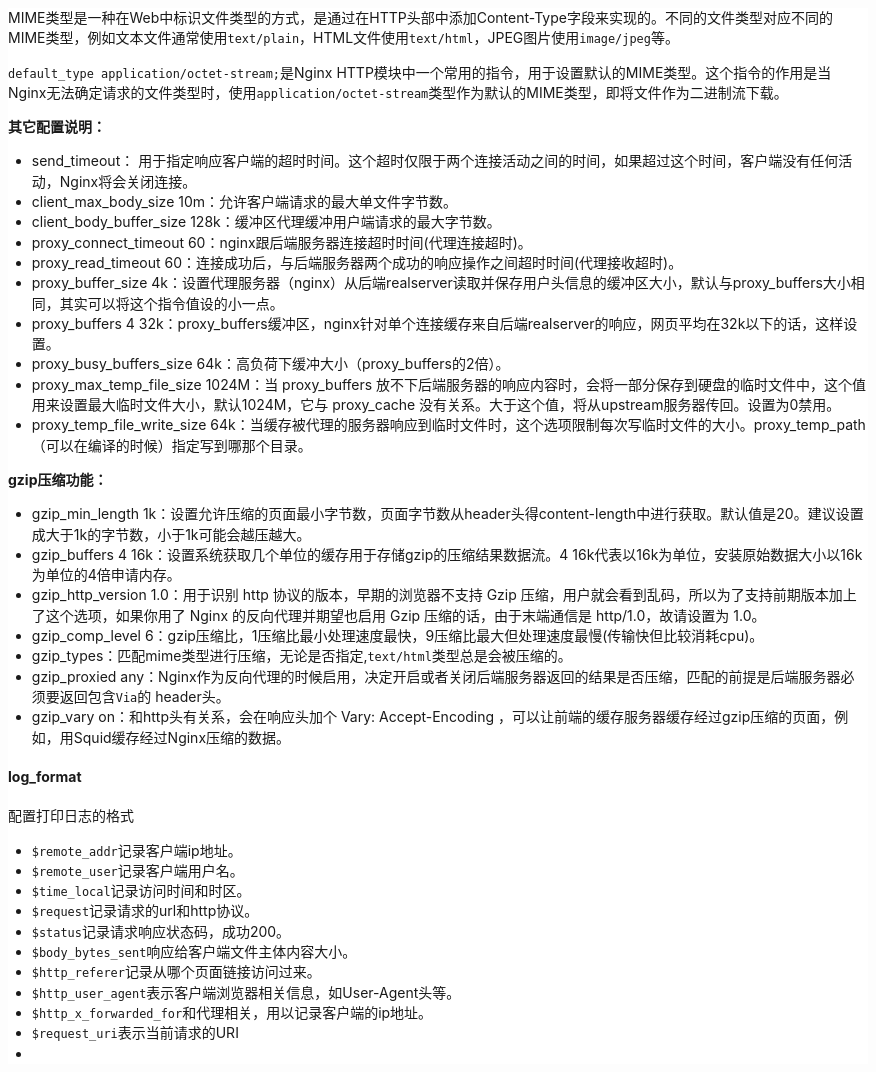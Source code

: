 MIME类型是一种在Web中标识文件类型的方式，是通过在HTTP头部中添加Content-Type字段来实现的。不同的文件类型对应不同的MIME类型，例如文本文件通常使用`text/plain`，HTML文件使用`text/html`，JPEG图片使用`image/jpeg`等。



`default_type application/octet-stream;`是Nginx HTTP模块中一个常用的指令，用于设置默认的MIME类型。这个指令的作用是当Nginx无法确定请求的文件类型时，使用`application/octet-stream`类型作为默认的MIME类型，即将文件作为二进制流下载。

**其它配置说明：**

- send_timeout： 用于指定响应客户端的超时时间。这个超时仅限于两个连接活动之间的时间，如果超过这个时间，客户端没有任何活动，Nginx将会关闭连接。
- client_max_body_size 10m：允许客户端请求的最大单文件字节数。
- client_body_buffer_size 128k：缓冲区代理缓冲用户端请求的最大字节数。
- proxy_connect_timeout 60：nginx跟后端服务器连接超时时间(代理连接超时)。
- proxy_read_timeout 60：连接成功后，与后端服务器两个成功的响应操作之间超时时间(代理接收超时)。
- proxy_buffer_size 4k：设置代理服务器（nginx）从后端realserver读取并保存用户头信息的缓冲区大小，默认与proxy_buffers大小相同，其实可以将这个指令值设的小一点。
- proxy_buffers 4 32k：proxy_buffers缓冲区，nginx针对单个连接缓存来自后端realserver的响应，网页平均在32k以下的话，这样设置。
- proxy_busy_buffers_size 64k：高负荷下缓冲大小（proxy_buffers的2倍）。
- proxy_max_temp_file_size 1024M：当 proxy_buffers 放不下后端服务器的响应内容时，会将一部分保存到硬盘的临时文件中，这个值用来设置最大临时文件大小，默认1024M，它与 proxy_cache 没有关系。大于这个值，将从upstream服务器传回。设置为0禁用。
- proxy_temp_file_write_size 64k：当缓存被代理的服务器响应到临时文件时，这个选项限制每次写临时文件的大小。proxy_temp_path（可以在编译的时候）指定写到哪那个目录。



**gzip压缩功能：**

- gzip_min_length 1k：设置允许压缩的页面最小字节数，页面字节数从header头得content-length中进行获取。默认值是20。建议设置成大于1k的字节数，小于1k可能会越压越大。
- gzip_buffers 4 16k：设置系统获取几个单位的缓存用于存储gzip的压缩结果数据流。4 16k代表以16k为单位，安装原始数据大小以16k为单位的4倍申请内存。
- gzip_http_version 1.0：用于识别 http 协议的版本，早期的浏览器不支持 Gzip 压缩，用户就会看到乱码，所以为了支持前期版本加上了这个选项，如果你用了 Nginx 的反向代理并期望也启用 Gzip 压缩的话，由于末端通信是 http/1.0，故请设置为 1.0。
- gzip_comp_level 6：gzip压缩比，1压缩比最小处理速度最快，9压缩比最大但处理速度最慢(传输快但比较消耗cpu)。
- gzip_types：匹配mime类型进行压缩，无论是否指定,`text/html`类型总是会被压缩的。
- gzip_proxied any：Nginx作为反向代理的时候启用，决定开启或者关闭后端服务器返回的结果是否压缩，匹配的前提是后端服务器必须要返回包含`Via`的 header头。
- gzip_vary on：和http头有关系，会在响应头加个 Vary: Accept-Encoding ，可以让前端的缓存服务器缓存经过gzip压缩的页面，例如，用Squid缓存经过Nginx压缩的数据。



#### log_format

配置打印日志的格式

- `$remote_addr`记录客户端ip地址。
- `$remote_user`记录客户端用户名。
- `$time_local`记录访问时间和时区。
- `$request`记录请求的url和http协议。
- `$status`记录请求响应状态码，成功200。
- `$body_bytes_sent`响应给客户端文件主体内容大小。
- `$http_referer`记录从哪个页面链接访问过来。
- `$http_user_agent`表示客户端浏览器相关信息，如User-Agent头等。
- `$http_x_forwarded_for`和代理相关，用以记录客户端的ip地址。
- `$request_uri`表示当前请求的URI
- 
